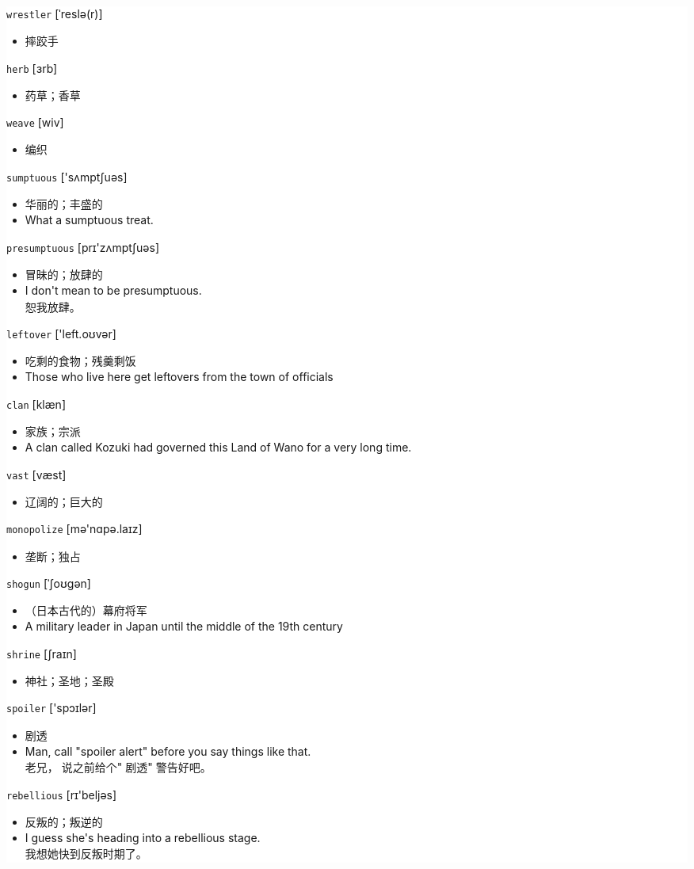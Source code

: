 
`wrestler` [ˈreslə(r)] 
- 摔跤手


`herb` [ɜrb] 
- 药草；香草


`weave` [wiv] 
- 编织


`sumptuous` ['sʌmptʃuəs] 
- 华丽的；丰盛的
- What a sumptuous treat.


`presumptuous` [prɪ'zʌmptʃuəs]
- 冒昧的；放肆的
- I don't mean to be presumptuous.   
  恕我放肆。


`leftover` ['left.oʊvər] 
- 吃剩的食物；残羹剩饭
- Those who live here get leftovers from the town of officials


`clan` [klæn] 
- 家族；宗派
- A clan called Kozuki had governed this Land of Wano for a very long time.


`vast` [væst]
- 辽阔的；巨大的


`monopolize` [mə'nɑpə.laɪz]
- 垄断；独占


`shogun` [ˈʃoʊɡən] 
- （日本古代的）幕府将军
- A military leader in Japan until the middle of the 19th century


`shrine` [ʃraɪn] 
- 神社；圣地；圣殿


`spoiler` ['spɔɪlər]
- 剧透
- Man, call "spoiler alert" before you say things like that.   
  老兄， 说之前给个" 剧透" 警告好吧。


`rebellious` [rɪ'beljəs]
- 反叛的；叛逆的
- I guess she's heading into a rebellious stage.  
  我想她快到反叛时期了。

